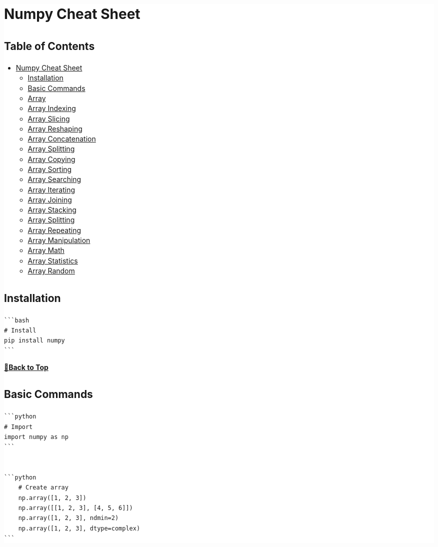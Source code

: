# Numpy Cheat Sheet

## Table of Contents

- [Numpy Cheat Sheet](#numpy-cheat-sheet)
  - [Installation](#installation)
  - [Basic Commands](#basic-commands)
  - [Array](#array)
  - [Array Indexing](#array-indexing)
  - [Array Slicing](#array-slicing)
  - [Array Reshaping](#array-reshaping)
  - [Array Concatenation](#array-concatenation)
  - [Array Splitting](#array-splitting)
  - [Array Copying](#array-copying)
  - [Array Sorting](#array-sorting)
  - [Array Searching](#array-searching)
  - [Array Iterating](#array-iterating)
  - [Array Joining](#array-joining)
  - [Array Stacking](#array-stacking)
  - [Array Splitting](#array-splitting-1)
  - [Array Repeating](#array-repeating)
  - [Array Manipulation](#array-manipulation)
  - [Array Math](#array-math)
  - [Array Statistics](#array-statistics)
  - [Array Random](#array-random)

## Installation

    ```bash
    # Install
    pip install numpy
    ```

**[🔼Back to Top](#table-of-contents)**

## Basic Commands

    ```python
    # Import
    import numpy as np
    ```


    ```python
        # Create array
        np.array([1, 2, 3])
        np.array([[1, 2, 3], [4, 5, 6]])
        np.array([1, 2, 3], ndmin=2)
        np.array([1, 2, 3], dtype=complex)
    ```
